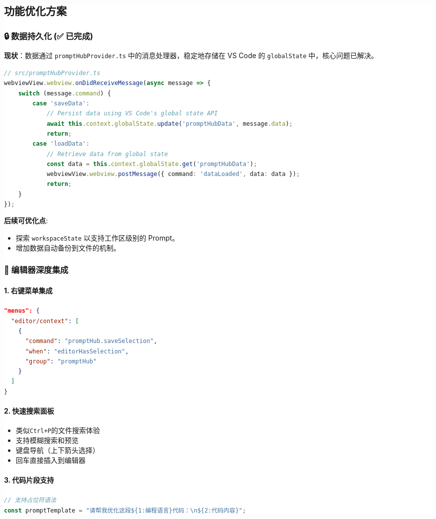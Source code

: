 ## 功能优化方案

### 🔒 数据持久化 (✅ 已完成)

**现状**：数据通过 `promptHubProvider.ts` 中的消息处理器，稳定地存储在 VS Code 的 `globalState` 中，核心问题已解决。

```typescript
// src/promptHubProvider.ts
webviewView.webview.onDidReceiveMessage(async message => {
    switch (message.command) {
        case 'saveData':
            // Persist data using VS Code's global state API
            await this.context.globalState.update('promptHubData', message.data);
            return;
        case 'loadData':
            // Retrieve data from global state
            const data = this.context.globalState.get('promptHubData');
            webviewView.webview.postMessage({ command: 'dataLoaded', data: data });
            return;
    }
});
```

**后续可优化点**:
- 探索 `workspaceState` 以支持工作区级别的 Prompt。
- 增加数据自动备份到文件的机制。

### 🚀 编辑器深度集成

#### 1. 右键菜单集成
```json
"menus": {
  "editor/context": [
    {
      "command": "promptHub.saveSelection",
      "when": "editorHasSelection",
      "group": "promptHub"
    }
  ]
}
```

#### 2. 快速搜索面板
- 类似`Ctrl+P`的文件搜索体验
- 支持模糊搜索和预览
- 键盘导航（上下箭头选择）
- 回车直接插入到编辑器

#### 3. 代码片段支持
```javascript
// 支持占位符语法
const promptTemplate = "请帮我优化这段${1:编程语言}代码：\n${2:代码内容}";
```
